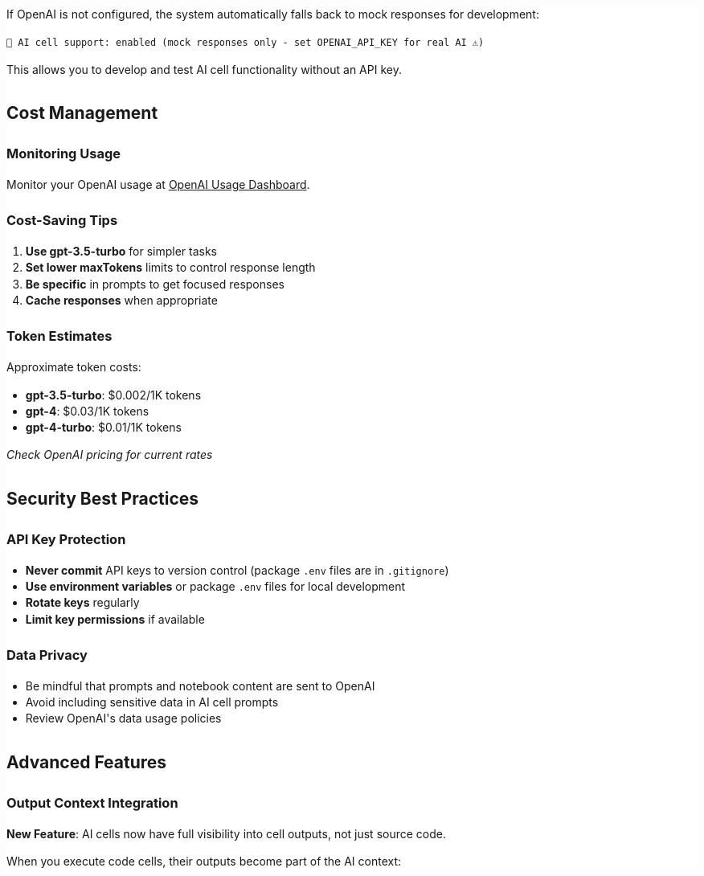 If OpenAI is not configured, the system automatically falls back to mock responses for development:

```
🤖 AI cell support: enabled (mock responses only - set OPENAI_API_KEY for real AI ⚠️)
```

This allows you to develop and test AI cell functionality without an API key.

## Cost Management

### Monitoring Usage

Monitor your OpenAI usage at [OpenAI Usage Dashboard](https://platform.openai.com/usage).

### Cost-Saving Tips

1. **Use gpt-3.5-turbo** for simpler tasks
2. **Set lower maxTokens** limits to control response length
3. **Be specific** in prompts to get focused responses
4. **Cache responses** when appropriate

### Token Estimates

Approximate token costs:
- **gpt-3.5-turbo**: $0.002/1K tokens
- **gpt-4**: $0.03/1K tokens  
- **gpt-4-turbo**: $0.01/1K tokens

*Check OpenAI pricing for current rates*

## Security Best Practices

### API Key Protection

- **Never commit** API keys to version control (package `.env` files are in `.gitignore`)
- **Use environment variables** or package `.env` files for local development
- **Rotate keys** regularly
- **Limit key permissions** if available

### Data Privacy

- Be mindful that prompts and notebook content are sent to OpenAI
- Avoid including sensitive data in AI cell prompts
- Review OpenAI's data usage policies

## Advanced Features

### Output Context Integration

**New Feature**: AI cells now have full visibility into cell outputs, not just source code.

When you execute code cells, their outputs become part of the AI context:
